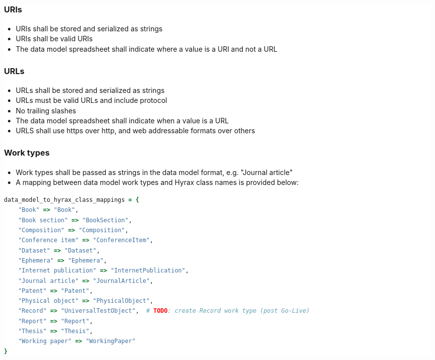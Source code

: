 ### URIs
- URIs shall be stored and serialized as strings
- URIs shall be valid URIs
- The data model spreadsheet shall indicate where a value is a URI and not a URL

### URLs
- URLs shall be stored and serialized as strings
- URLs must be valid URLs and include protocol
- No trailing slashes
- The data model spreadsheet shall indicate when a value is a URL
- URLS shall use https over http, and web addressable formats over others

### Work types
- Work types shall be passed as strings in the data model format, e.g. "Journal article"
- A mapping between data model work types and Hyrax class names is provided below:

```Ruby
data_model_to_hyrax_class_mappings = {
    "Book" => "Book",
    "Book section" => "BookSection",
    "Composition" => "Composition",
    "Conference item" => "ConferenceItem",
    "Dataset" => "Dataset",
    "Ephemera" => "Ephemera",
    "Internet publication" => "InternetPublication",
    "Journal article" => "JournalArticle",
    "Patent" => "Patent",
    "Physical object" => "PhysicalObject",
    "Record" => "UniversalTestObject",  # TODO: create Record work type (post Go-Live)   
    "Report" => "Report",
    "Thesis" => "Thesis",
    "Working paper" => "WorkingPaper"
}

```

